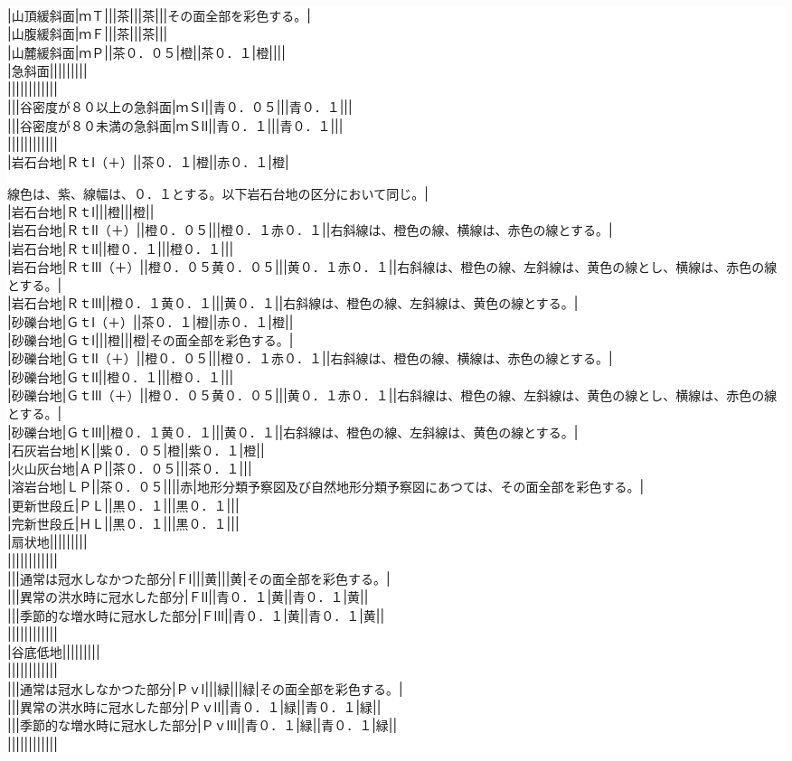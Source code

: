 |山頂緩斜面|ｍＴ|||茶|||茶|||その面全部を彩色する。|  
|山腹緩斜面|ｍＦ|||茶|||茶|||  
|山麓緩斜面|ｍＰ||茶０．０５|橙||茶０．１|橙||||  
|急斜面|||||||||  
||||||||||||  
|||谷密度が８０以上の急斜面|ｍＳⅠ||青０．０５|||青０．１|||  
|||谷密度が８０未満の急斜面|ｍＳⅠⅠ||青０．１|||青０．１|||  
||||||||||||  
|岩石台地|ＲｔⅠ（＋）||茶０．１|橙||赤０．１|橙|<blockquote></blockquote>線色は、紫、線幅は、０．１とする。以下岩石台地の区分において同じ。|  
|岩石台地|ＲｔⅠ|||橙|||橙||  
|岩石台地|ＲｔⅠⅠ（＋）||橙０．０５|||橙０．１赤０．１||右斜線は、橙色の線、横線は、赤色の線とする。|  
|岩石台地|ＲｔⅠⅠ||橙０．１|||橙０．１|||  
|岩石台地|ＲｔⅠⅠⅠ（＋）||橙０．０５黄０．０５|||黄０．１赤０．１||右斜線は、橙色の線、左斜線は、黄色の線とし、横線は、赤色の線とする。|  
|岩石台地|ＲｔⅠⅠⅠ||橙０．１黄０．１|||黄０．１||右斜線は、橙色の線、左斜線は、黄色の線とする。|  
|砂礫台地|ＧｔⅠ（＋）||茶０．１|橙||赤０．１|橙||  
|砂礫台地|ＧｔⅠ|||橙|||橙|その面全部を彩色する。|  
|砂礫台地|ＧｔⅠⅠ（＋）||橙０．０５|||橙０．１赤０．１||右斜線は、橙色の線、横線は、赤色の線とする。|  
|砂礫台地|ＧｔⅠⅠ||橙０．１|||橙０．１|||  
|砂礫台地|ＧｔⅠⅠⅠ（＋）||橙０．０５黄０．０５|||黄０．１赤０．１||右斜線は、橙色の線、左斜線は、黄色の線とし、横線は、赤色の線とする。|  
|砂礫台地|ＧｔⅠⅠⅠ||橙０．１黄０．１|||黄０．１||右斜線は、橙色の線、左斜線は、黄色の線とする。|  
|石灰岩台地|Ｋ||紫０．０５|橙||紫０．１|橙||  
|火山灰台地|ＡＰ||茶０．０５|||茶０．１|||  
|溶岩台地|ＬＰ||茶０．０５||||赤|地形分類予察図及び自然地形分類予察図にあつては、その面全部を彩色する。|  
|更新世段丘|ＰＬ||黒０．１|||黒０．１|||  
|完新世段丘|ＨＬ||黒０．１|||黒０．１|||  
|扇状地|||||||||  
||||||||||||  
|||通常は冠水しなかつた部分|ＦⅠ|||黄|||黄|その面全部を彩色する。|  
|||異常の洪水時に冠水した部分|ＦⅠⅠ||青０．１|黄||青０．１|黄||  
|||季節的な増水時に冠水した部分|ＦⅠⅠⅠ||青０．１|黄||青０．１|黄||  
||||||||||||  
|谷底低地|||||||||  
||||||||||||  
|||通常は冠水しなかつた部分|ＰｖⅠ|||緑|||緑|その面全部を彩色する。|  
|||異常の洪水時に冠水した部分|ＰｖⅠⅠ||青０．１|緑||青０．１|緑||  
|||季節的な増水時に冠水した部分|ＰｖⅠⅠⅠ||青０．１|緑||青０．１|緑||  
||||||||||||  
